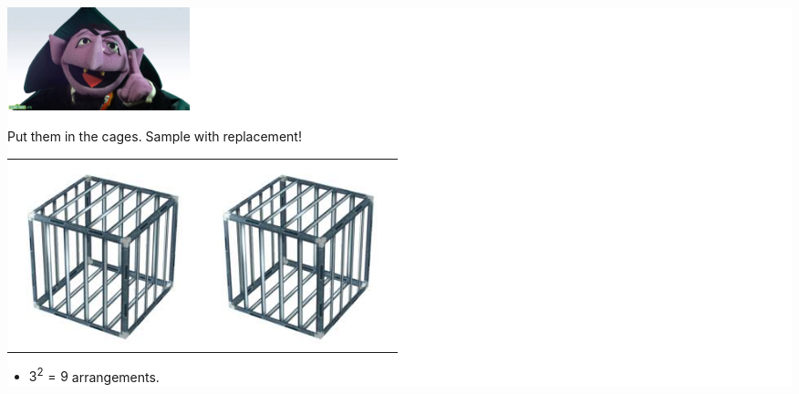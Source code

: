 <td><img src="images/the_count.jpg" width="200"/></td></tr></table><br>

Put them in the cages. Sample with replacement!
<table><tr><td><img src="images/cage.jpg" width="200"/></td><td><img src="images/cage.jpg" width="200"/></td></tr></table>

- $3^2 = 9$ arrangements.

